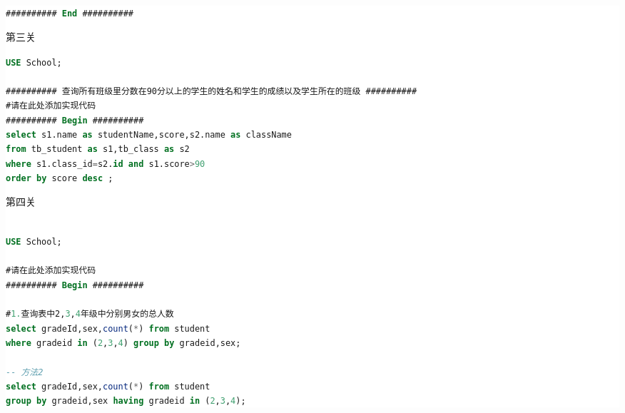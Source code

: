 ```sql
########## End ##########

```

第三关

```sql
USE School;
 
########## 查询所有班级里分数在90分以上的学生的姓名和学生的成绩以及学生所在的班级 ##########
#请在此处添加实现代码
########## Begin ##########
select s1.name as studentName,score,s2.name as className 
from tb_student as s1,tb_class as s2 
where s1.class_id=s2.id and s1.score>90 
order by score desc ;

```

第四关

```sql

USE School;
 
#请在此处添加实现代码
########## Begin ##########
 
#1.查询表中2,3,4年级中分别男女的总人数
select gradeId,sex,count(*) from student 
where gradeid in (2,3,4) group by gradeid,sex;
 
-- 方法2
select gradeId,sex,count(*) from student 
group by gradeid,sex having gradeid in (2,3,4);


```

